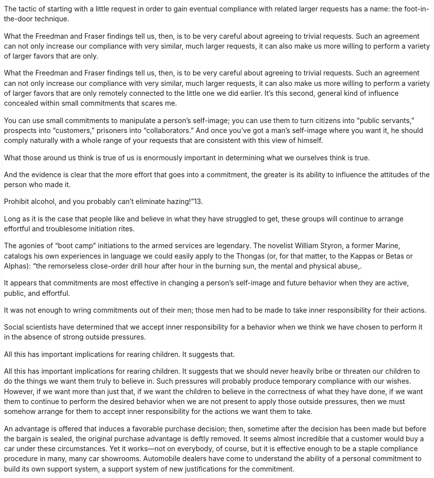 The tactic of starting with a little request in order to gain eventual compliance with related larger requests has a name: the foot-in-the-door technique.

What the Freedman and Fraser findings tell us, then, is to be very careful about agreeing to trivial requests. Such an agreement can not only increase our compliance with very similar, much larger requests, it can also make us more willing to perform a variety of larger favors that are only.

What the Freedman and Fraser findings tell us, then, is to be very careful about agreeing to trivial requests. Such an agreement can not only increase our compliance with very similar, much larger requests, it can also make us more willing to perform a variety of larger favors that are only remotely connected to the little one we did earlier. It’s this second, general kind of influence concealed within small commitments that scares me.

You can use small commitments to manipulate a person’s self-image; you can use them to turn citizens into “public servants,” prospects into “customers,” prisoners into “collaborators.” And once you’ve got a man’s self-image where you want it, he should comply naturally with a whole range of your requests that are consistent with this view of himself.

What those around us think is true of us is enormously important in determining what we ourselves think is true.

And the evidence is clear that the more effort that goes into a commitment, the greater is its ability to influence the attitudes of the person who made it.

Prohibit alcohol, and you probably can’t eliminate hazing!”13.

Long as it is the case that people like and believe in what they have struggled to get, these groups will continue to arrange effortful and troublesome initiation rites.

The agonies of “boot camp” initiations to the armed services are legendary. The novelist William Styron, a former Marine, catalogs his own experiences in language we could easily apply to the Thongas (or, for that matter, to the Kappas or Betas or Alphas): “the remorseless close-order drill hour after hour in the burning sun, the mental and physical abuse,.

It appears that commitments are most effective in changing a person’s self-image and future behavior when they are active, public, and effortful.

It was not enough to wring commitments out of their men; those men had to be made to take inner responsibility for their actions.

Social scientists have determined that we accept inner responsibility for a behavior when we think we have chosen to perform it in the absence of strong outside pressures.

All this has important implications for rearing children. It suggests that.

All this has important implications for rearing children. It suggests that we should never heavily bribe or threaten our children to do the things we want them truly to believe in. Such pressures will probably produce temporary compliance with our wishes. However, if we want more than just that, if we want the children to believe in the correctness of what they have done, if we want them to continue to perform the desired behavior when we are not present to apply those outside pressures, then we must somehow arrange for them to accept inner responsibility for the actions we want them to take.

An advantage is offered that induces a favorable purchase decision; then, sometime after the decision has been made but before the bargain is sealed, the original purchase advantage is deftly removed. It seems almost incredible that a customer would buy a car under these circumstances. Yet it works—not on everybody, of course, but it is effective enough to be a staple compliance procedure in many, many car showrooms. Automobile dealers have come to understand the ability of a personal commitment to build its own support system, a support system of new justifications for the commitment.
